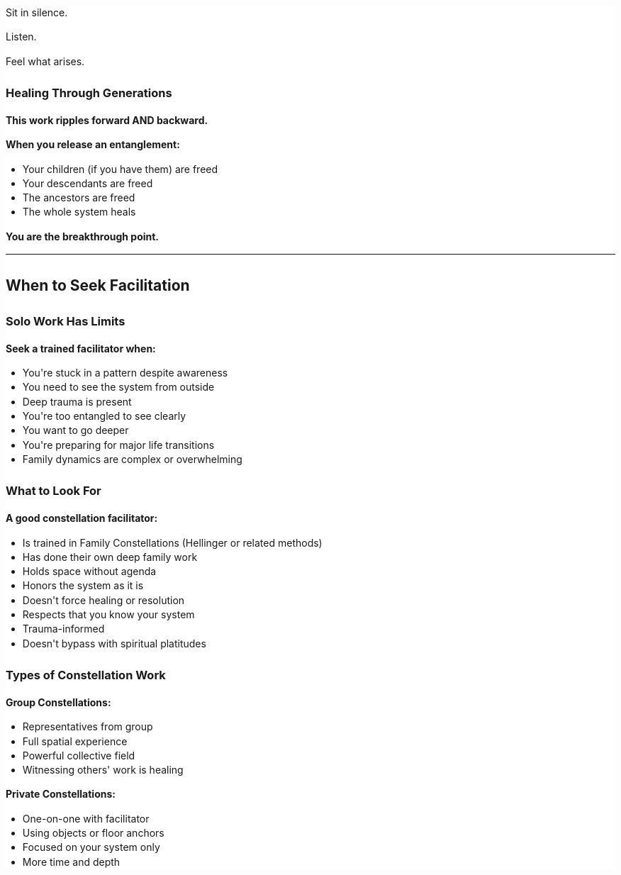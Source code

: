 Sit in silence.

Listen.

Feel what arises.

### Healing Through Generations

**This work ripples forward AND backward.**

**When you release an entanglement:**
- Your children (if you have them) are freed
- Your descendants are freed
- The ancestors are freed
- The whole system heals

**You are the breakthrough point.**

---

## When to Seek Facilitation

### Solo Work Has Limits

**Seek a trained facilitator when:**
- You're stuck in a pattern despite awareness
- You need to see the system from outside
- Deep trauma is present
- You're too entangled to see clearly
- You want to go deeper
- You're preparing for major life transitions
- Family dynamics are complex or overwhelming

### What to Look For

**A good constellation facilitator:**
- Is trained in Family Constellations (Hellinger or related methods)
- Has done their own deep family work
- Holds space without agenda
- Honors the system as it is
- Doesn't force healing or resolution
- Respects that you know your system
- Trauma-informed
- Doesn't bypass with spiritual platitudes

### Types of Constellation Work

**Group Constellations:**
- Representatives from group
- Full spatial experience
- Powerful collective field
- Witnessing others' work is healing

**Private Constellations:**
- One-on-one with facilitator
- Using objects or floor anchors
- Focused on your system only
- More time and depth
